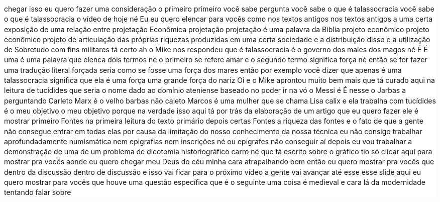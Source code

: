 chegar isso eu quero fazer uma
consideração
o primeiro primeiro você sabe pergunta
você sabe o que é talassocracia você
sabe o que é talassocracia o vídeo de
hoje né Eu eu quero elencar para vocês
como nos textos antigos nos textos
antigos a uma certa exposição de uma
relação entre
projetação Econômica projetação
projetação é uma palavra da Bíblia
projeto econômico projeto econômico
projeto de articulação das próprias
riquezas produzidas em uma certa
sociedade e a distribuição disso e a
utilização de Sobretudo com fins
militares tá certo ah o Mike nos
respondeu que é talassocracia é o
governo dos males dos magos né É É
uma é uma palavra que elenca dois termos
né o primeiro se refere amar e o segundo
termo significa força né então se for
fazer uma tradução literal forçada seria
como se fosse uma força dos mares então
por exemplo você dizer que apenas é uma
talassocracia significa que ela é uma
força uma grande força do nariz
Oi
e o Mike aprontou muito bem mais que tá
curado aqui na leitura de tucídides que
seria o nome dado ao domínio ateniense
baseado no poder ir na vó o Messi é
É nesse o
Jarbas a perguntando Carleto Marx é o
velho barbas não caleto Marcos é uma
mulher que se chama Lisa calix e ela
trabalha com tucídides é o meu objetivo
o meu objetivo porque na verdade isso
aqui tá por trás da elaboração de um
artigo que eu quero fazer ele é mostrar
primeiro Fontes na primeira leitura do
texto primário depois certas Fontes a
riqueza das fontes e o fato de que a
gente não consegue entrar em todas elas
por causa da limitação do nosso
conhecimento da nossa técnica eu não
consigo trabalhar aprofundadamente
numismática nem epigrafias nem
inscrições né ou epígrafes não conseguir
aí depois eu vou trabalhar a
demonstração de uma de um problema de
dicotomia historiográfico carro né que
tá escrito sobre o gráfico tio só clicar
aqui para mostrar pra vocês aonde eu
quero chegar meu Deus do céu minha cara
atrapalhando
bom então eu quero mostrar pra vocês que
dentro da discussão dentro de discussão
e isso vai ficar para o próximo vídeo a
gente vai avançar até esse esse slide
aqui eu quero mostrar para vocês que
houve uma questão específica que é o
seguinte uma coisa é medieval e cara lá
da modernidade tentando falar sobre